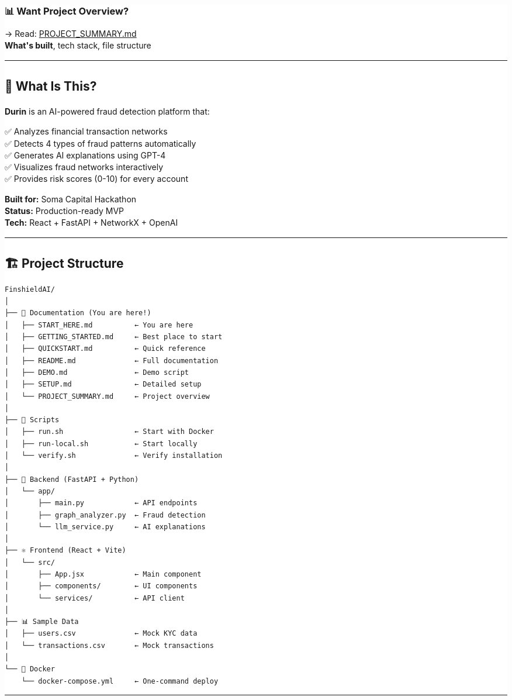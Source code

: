 ### 📊 **Want Project Overview?**

→ Read: [PROJECT_SUMMARY.md](PROJECT_SUMMARY.md)  
**What's built**, tech stack, file structure

---

## 🎯 What Is This?

**Durin** is an AI-powered fraud detection platform that:

✅ Analyzes financial transaction networks  
✅ Detects 4 types of fraud patterns automatically  
✅ Generates AI explanations using GPT-4  
✅ Visualizes fraud networks interactively  
✅ Provides risk scores (0-10) for every account

**Built for:** Soma Capital Hackathon  
**Status:** Production-ready MVP  
**Tech:** React + FastAPI + NetworkX + OpenAI

---

## 🏗️ Project Structure

```
FinshieldAI/
│
├── 📖 Documentation (You are here!)
│   ├── START_HERE.md          ← You are here
│   ├── GETTING_STARTED.md     ← Best place to start
│   ├── QUICKSTART.md          ← Quick reference
│   ├── README.md              ← Full documentation
│   ├── DEMO.md                ← Demo script
│   ├── SETUP.md               ← Detailed setup
│   └── PROJECT_SUMMARY.md     ← Project overview
│
├── 🔧 Scripts
│   ├── run.sh                 ← Start with Docker
│   ├── run-local.sh           ← Start locally
│   └── verify.sh              ← Verify installation
│
├── 🐍 Backend (FastAPI + Python)
│   └── app/
│       ├── main.py            ← API endpoints
│       ├── graph_analyzer.py  ← Fraud detection
│       └── llm_service.py     ← AI explanations
│
├── ⚛️ Frontend (React + Vite)
│   └── src/
│       ├── App.jsx            ← Main component
│       ├── components/        ← UI components
│       └── services/          ← API client
│
├── 📊 Sample Data
│   ├── users.csv              ← Mock KYC data
│   └── transactions.csv       ← Mock transactions
│
└── 🐳 Docker
    └── docker-compose.yml     ← One-command deploy
```

---